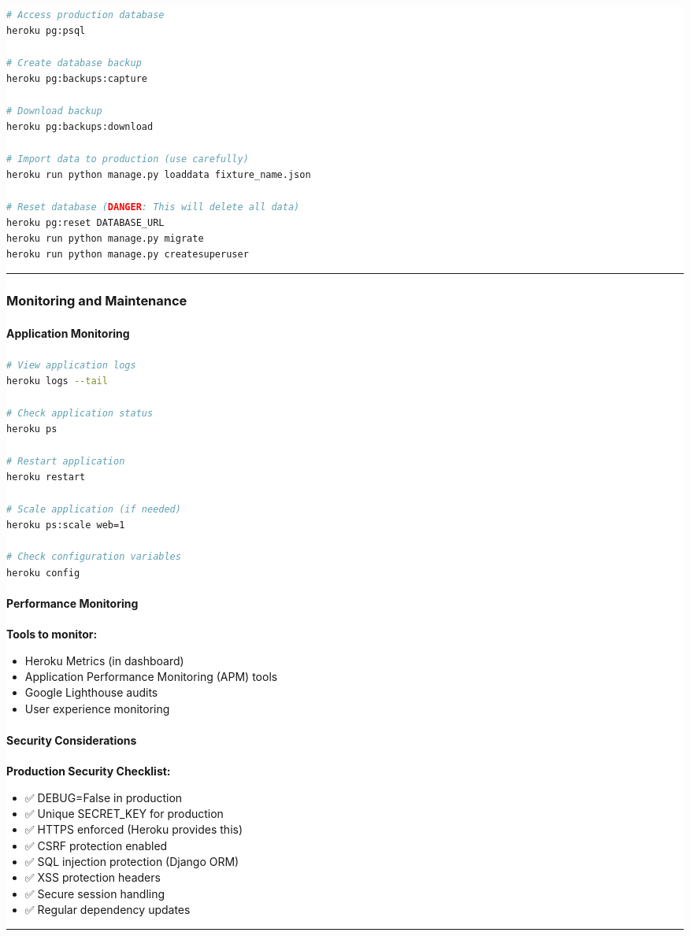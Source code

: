 ```bash
# Access production database
heroku pg:psql

# Create database backup
heroku pg:backups:capture

# Download backup
heroku pg:backups:download

# Import data to production (use carefully)
heroku run python manage.py loaddata fixture_name.json

# Reset database (DANGER: This will delete all data)
heroku pg:reset DATABASE_URL
heroku run python manage.py migrate
heroku run python manage.py createsuperuser
```

---

### Monitoring and Maintenance

#### Application Monitoring

```bash
# View application logs
heroku logs --tail

# Check application status
heroku ps

# Restart application
heroku restart

# Scale application (if needed)
heroku ps:scale web=1

# Check configuration variables
heroku config
```

#### Performance Monitoring

**Tools to monitor:**
- Heroku Metrics (in dashboard)
- Application Performance Monitoring (APM) tools
- Google Lighthouse audits
- User experience monitoring

#### Security Considerations

**Production Security Checklist:**
- ✅ DEBUG=False in production
- ✅ Unique SECRET_KEY for production
- ✅ HTTPS enforced (Heroku provides this)
- ✅ CSRF protection enabled
- ✅ SQL injection protection (Django ORM)
- ✅ XSS protection headers
- ✅ Secure session handling
- ✅ Regular dependency updates

---